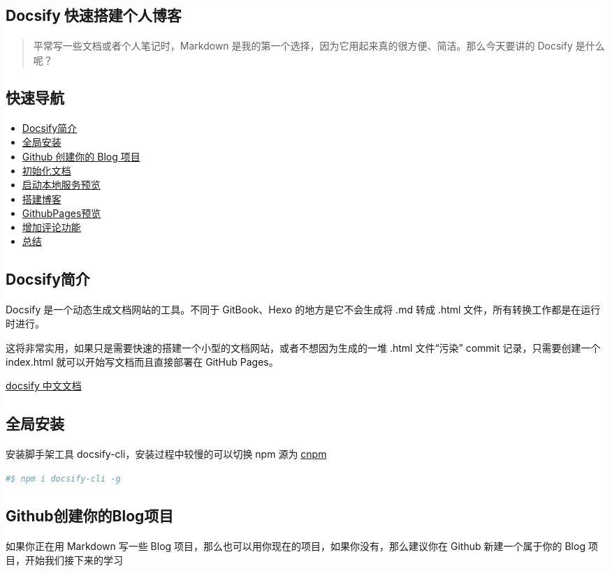 
## Docsify 快速搭建个人博客

> 平常写一些文档或者个人笔记时，Markdown 是我的第一个选择，因为它用起来真的很方便、简洁。那么今天要讲的 Docsify 是什么呢？

## 快速导航

- [Docsify简介](#Docsify简介)
- [全局安装](#全局安装)
- [Github 创建你的 Blog 项目](#Github创建你的Blog项目)
- [初始化文档](#初始化文档)
- [启动本地服务预览](#启动本地服务预览)
- [搭建博客](#搭建博客)
- [GithubPages预览](#GithubPages预览)
- [增加评论功能](#增加评论功能)
- [总结](#总结)

## Docsify简介

Docsify 是一个动态生成文档网站的工具。不同于 GitBook、Hexo 的地方是它不会生成将 .md 转成 .html 文件，所有转换工作都是在运行时进行。

这将非常实用，如果只是需要快速的搭建一个小型的文档网站，或者不想因为生成的一堆 .html 文件“污染” commit 记录，只需要创建一个 index.html 就可以开始写文档而且直接部署在 GitHub Pages。

[docsify 中文文档](https://docsify.js.org/#/zh-cn/)

## 全局安装

安装脚手架工具 docsify-cli，安装过程中较慢的可以切换 npm 源为 [cnpm](/devops/npm-deploy.md)

```bash
#$ npm i docsify-cli -g
```

## Github创建你的Blog项目

如果你正在用 Markdown 写一些 Blog 项目，那么也可以用你现在的项目，如果你没有，那么建议你在 Github 新建一个属于你的 Blog 项目，开始我们接下来的学习

